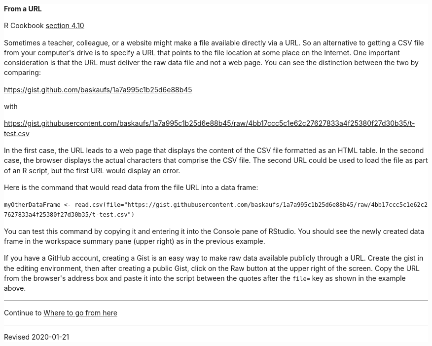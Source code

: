 **From a URL**

R Cookbook [section 4.10](https://learning-oreilly-com.proxy.library.vanderbilt.edu/library/view/r-cookbook-2nd/9781492040675/ch04.html#recipe-id031)

Sometimes a teacher, colleague, or a website might make a file available directly via a URL.  So an alternative to getting a CSV file from your computer's drive is to specify a URL that points to the file location at some place on the Internet.  One important consideration is that the URL must deliver the raw data file and not a web page.  You can see the distinction between the two by comparing:

<https://gist.github.com/baskaufs/1a7a995c1b25d6e88b45>

with

<https://gist.githubusercontent.com/baskaufs/1a7a995c1b25d6e88b45/raw/4bb17ccc5c1e62c27627833a4f25380f27d30b35/t-test.csv>

In the first case, the URL leads to a web page that displays the content of the CSV file formatted as an HTML table.  In the second case, the browser displays the actual characters that comprise the CSV file.  The second URL could be used to load the file as part of an R script, but the first URL would display an error. 

Here is the command that would read data from the file URL into a data frame:

```
myOtherDataFrame <- read.csv(file="https://gist.githubusercontent.com/baskaufs/1a7a995c1b25d6e88b45/raw/4bb17ccc5c1e62c27627833a4f25380f27d30b35/t-test.csv")
```

You can test this command by copying it and entering it into the Console pane of RStudio.  You should see the newly created data frame in the workspace summary pane (upper right) as in the previous example.  

If you have a GitHub account, creating a Gist is an easy way to make raw data available publicly through a URL.  Create the gist in the editing environment, then after creating a public Gist, click on the Raw button at the upper right of the screen.  Copy the URL from the browser's address box and paste it into the script between the quotes after the `file=` key as shown in the example above.

---

Continue to [Where to go from here](../next/)

----
Revised 2020-01-21
